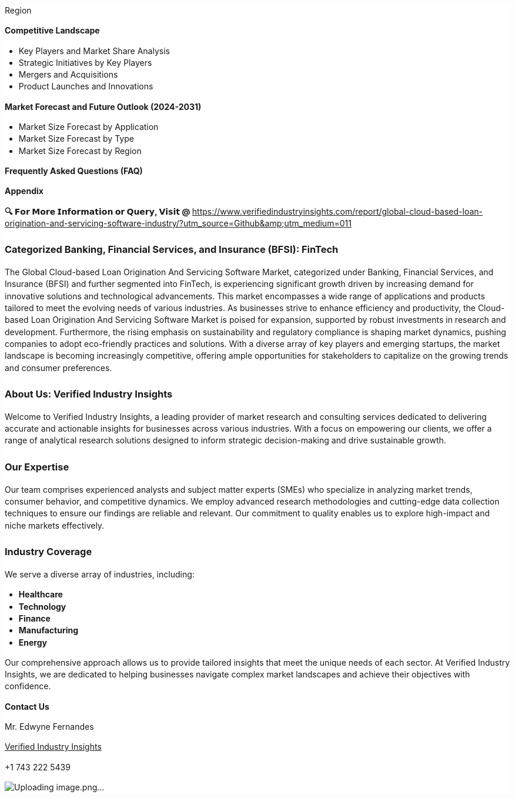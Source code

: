 Region</strong></p><p><strong>Competitive Landscape</strong></p><ul><li>Key Players and Market Share Analysis</li><li>Strategic Initiatives by Key Players</li><li>Mergers and Acquisitions</li><li>Product Launches and Innovations</li></ul><p><strong>Market Forecast and Future Outlook (2024-2031)</strong></p><ul><li>Market Size Forecast by Application</li><li>Market Size Forecast by Type</li><li>Market Size Forecast by Region</li></ul><p><strong>Frequently Asked Questions (FAQ)</strong></p><p><strong>Appendix<br /></strong></p><p><strong>🔍 𝗙𝗼𝗿 𝗠𝗼𝗿𝗲 𝗜𝗻𝗳𝗼𝗿𝗺𝗮𝘁𝗶𝗼𝗻 𝗼𝗿 𝗤𝘂𝗲𝗿𝘆, 𝗩𝗶𝘀𝗶𝘁 @ </strong><a href="https://www.verifiedindustryinsights.com/report/global-cloud-based-loan-origination-and-servicing-software-industry/?utm_source=Github&amp;utm_medium=011">https://www.verifiedindustryinsights.com/report/global-cloud-based-loan-origination-and-servicing-software-industry/?utm_source=Github&amp;utm_medium=011</a>&nbsp;</p><h3>Categorized Banking, Financial Services, and Insurance (BFSI): FinTech </h3><p>The Global Cloud-based Loan Origination And Servicing Software Market, categorized under Banking, Financial Services, and Insurance (BFSI) and further segmented into FinTech, is experiencing significant growth driven by increasing demand for innovative solutions and technological advancements. This market encompasses a wide range of applications and products tailored to meet the evolving needs of various industries. As businesses strive to enhance efficiency and productivity, the Cloud-based Loan Origination And Servicing Software Market is poised for expansion, supported by robust investments in research and development. Furthermore, the rising emphasis on sustainability and regulatory compliance is shaping market dynamics, pushing companies to adopt eco-friendly practices and solutions. With a diverse array of key players and emerging startups, the market landscape is becoming increasingly competitive, offering ample opportunities for stakeholders to capitalize on the growing trends and consumer preferences.</p><h3>About Us: Verified Industry Insights</h3><p>Welcome to Verified Industry Insights, a leading provider of market research and consulting services dedicated to delivering accurate and actionable insights for businesses across various industries. With a focus on empowering our clients, we offer a range of analytical research solutions designed to inform strategic decision-making and drive sustainable growth.</p><h3>Our Expertise</h3><p>Our team comprises experienced analysts and subject matter experts (SMEs) who specialize in analyzing market trends, consumer behavior, and competitive dynamics. We employ advanced research methodologies and cutting-edge data collection techniques to ensure our findings are reliable and relevant. Our commitment to quality enables us to explore high-impact and niche markets effectively.</p><h3>Industry Coverage</h3><p>We serve a diverse array of industries, including:</p><ul><li><strong>Healthcare</strong></li><li><strong>Technology</strong></li><li><strong>Finance</strong></li><li><strong>Manufacturing</strong></li><li><strong>Energy</strong></li></ul><p>Our comprehensive approach allows us to provide tailored insights that meet the unique needs of each sector. At Verified Industry Insights, we are dedicated to helping businesses navigate complex market landscapes and achieve their objectives with confidence.</p><p><strong>Contact Us</strong></p><p>Mr. Edwyne Fernandes</p><p><a href="https://www.verifiedindustryinsights.com/">Verified Industry Insights</a></p><p>+1 743 222 5439</p>
![Uploading image.png…]()
